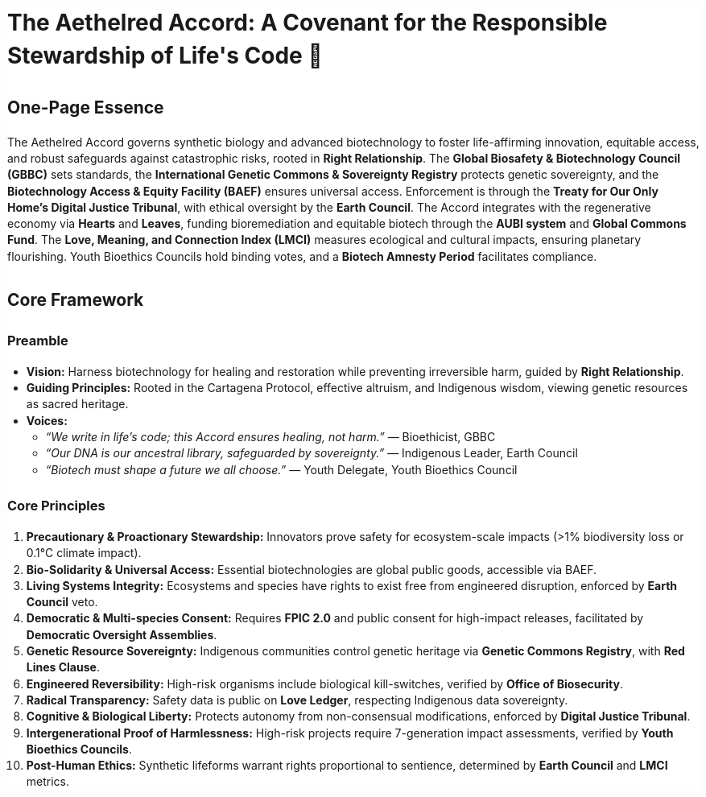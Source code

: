 # The Aethelred Accord: A Covenant for the Responsible Stewardship of Life's Code 🧬

## One-Page Essence
The Aethelred Accord governs synthetic biology and advanced biotechnology to foster life-affirming innovation, equitable access, and robust safeguards against catastrophic risks, rooted in **Right Relationship**. The **Global Biosafety & Biotechnology Council (GBBC)** sets standards, the **International Genetic Commons & Sovereignty Registry** protects genetic sovereignty, and the **Biotechnology Access & Equity Facility (BAEF)** ensures universal access. Enforcement is through the **Treaty for Our Only Home’s Digital Justice Tribunal**, with ethical oversight by the **Earth Council**. The Accord integrates with the regenerative economy via **Hearts** and **Leaves**, funding bioremediation and equitable biotech through the **AUBI system** and **Global Commons Fund**. The **Love, Meaning, and Connection Index (LMCI)** measures ecological and cultural impacts, ensuring planetary flourishing. Youth Bioethics Councils hold binding votes, and a **Biotech Amnesty Period** facilitates compliance.

## Core Framework

### Preamble
- **Vision:** Harness biotechnology for healing and restoration while preventing irreversible harm, guided by **Right Relationship**.
- **Guiding Principles:** Rooted in the Cartagena Protocol, effective altruism, and Indigenous wisdom, viewing genetic resources as sacred heritage.
- **Voices:**
  - *“We write in life’s code; this Accord ensures healing, not harm.”* — Bioethicist, GBBC
  - *“Our DNA is our ancestral library, safeguarded by sovereignty.”* — Indigenous Leader, Earth Council
  - *“Biotech must shape a future we all choose.”* — Youth Delegate, Youth Bioethics Council

### Core Principles
1. **Precautionary & Proactionary Stewardship:** Innovators prove safety for ecosystem-scale impacts (>1% biodiversity loss or 0.1°C climate impact).
2. **Bio-Solidarity & Universal Access:** Essential biotechnologies are global public goods, accessible via BAEF.
3. **Living Systems Integrity:** Ecosystems and species have rights to exist free from engineered disruption, enforced by **Earth Council** veto.
4. **Democratic & Multi-species Consent:** Requires **FPIC 2.0** and public consent for high-impact releases, facilitated by **Democratic Oversight Assemblies**.
5. **Genetic Resource Sovereignty:** Indigenous communities control genetic heritage via **Genetic Commons Registry**, with **Red Lines Clause**.
6. **Engineered Reversibility:** High-risk organisms include biological kill-switches, verified by **Office of Biosecurity**.
7. **Radical Transparency:** Safety data is public on **Love Ledger**, respecting Indigenous data sovereignty.
8. **Cognitive & Biological Liberty:** Protects autonomy from non-consensual modifications, enforced by **Digital Justice Tribunal**.
9. **Intergenerational Proof of Harmlessness:** High-risk projects require 7-generation impact assessments, verified by **Youth Bioethics Councils**.
10. **Post-Human Ethics:** Synthetic lifeforms warrant rights proportional to sentience, determined by **Earth Council** and **LMCI** metrics.
